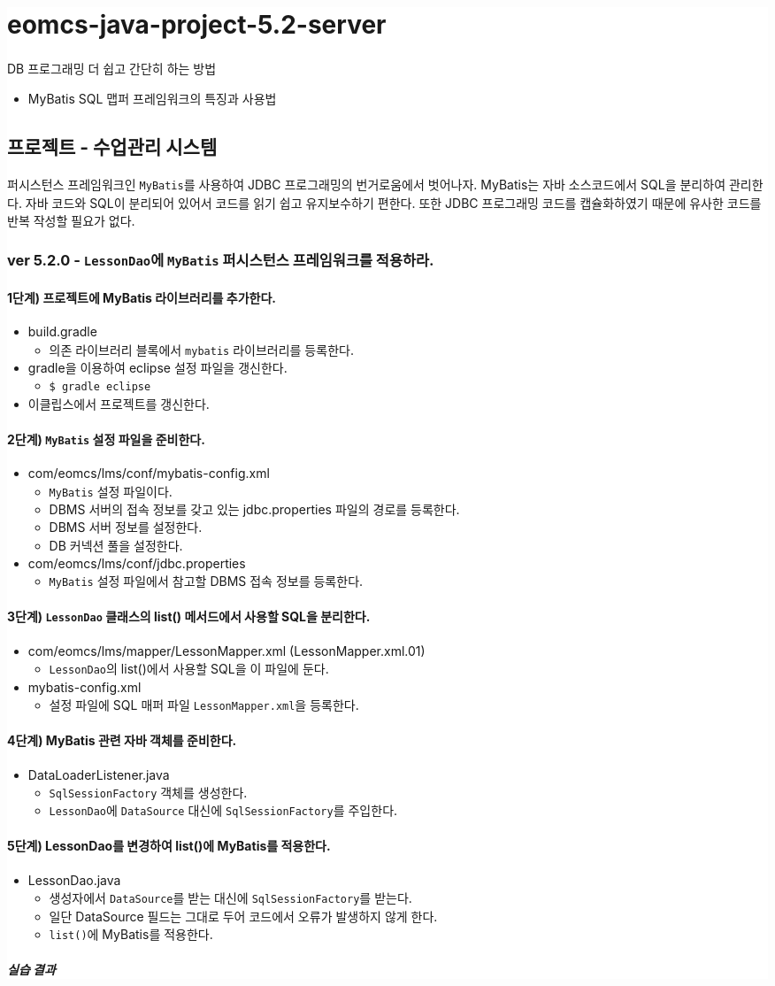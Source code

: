 # eomcs-java-project-5.2-server

DB 프로그래밍 더 쉽고 간단히 하는 방법

- MyBatis SQL 맵퍼 프레임워크의 특징과 사용법


## 프로젝트 - 수업관리 시스템  

퍼시스턴스 프레임워크인 `MyBatis`를 사용하여 JDBC 프로그래밍의 번거로움에서 벗어나자. MyBatis는 자바 소스코드에서 SQL을 분리하여 관리한다. 자바 코드와 SQL이 분리되어 있어서 코드를 읽기 쉽고 유지보수하기 편한다. 또한 JDBC 프로그래밍 코드를 캡슐화하였기 때문에 유사한 코드를 반복 작성할 필요가 없다.

### ver 5.2.0 - `LessonDao`에 `MyBatis` 퍼시스턴스 프레임워크를 적용하라.

#### 1단계) 프로젝트에 MyBatis 라이브러리를 추가한다.

- build.gradle   
    - 의존 라이브러리 블록에서 `mybatis` 라이브러리를 등록한다.
- gradle을 이용하여 eclipse 설정 파일을 갱신한다.
    - `$ gradle eclipse`
- 이클립스에서 프로젝트를 갱신한다.

#### 2단계) `MyBatis` 설정 파일을 준비한다.

- com/eomcs/lms/conf/mybatis-config.xml
    - `MyBatis` 설정 파일이다.
    - DBMS 서버의 접속 정보를 갖고 있는 jdbc.properties 파일의 경로를 등록한다.
    - DBMS 서버 정보를 설정한다.
    - DB 커넥션 풀을 설정한다.
- com/eomcs/lms/conf/jdbc.properties
    - `MyBatis` 설정 파일에서 참고할 DBMS 접속 정보를 등록한다.

#### 3단계) `LessonDao` 클래스의 list() 메서드에서 사용할 SQL을 분리한다.

- com/eomcs/lms/mapper/LessonMapper.xml (LessonMapper.xml.01)
    - `LessonDao`의 list()에서 사용할 SQL을 이 파일에 둔다.
- mybatis-config.xml
    - 설정 파일에 SQL 매퍼 파일 `LessonMapper.xml`을 등록한다.
  
#### 4단계) MyBatis 관련 자바 객체를 준비한다.

- DataLoaderListener.java
    - `SqlSessionFactory` 객체를 생성한다.
    - `LessonDao`에 `DataSource` 대신에 `SqlSessionFactory`를 주입한다.
  
#### 5단계) LessonDao를 변경하여 list()에 MyBatis를 적용한다.

- LessonDao.java
    - 생성자에서 `DataSource`를 받는 대신에 `SqlSessionFactory`를 받는다.
    - 일단 DataSource 필드는 그대로 두어 코드에서 오류가 발생하지 않게 한다.
    - `list()`에 MyBatis를 적용한다.

##### 실습 결과

